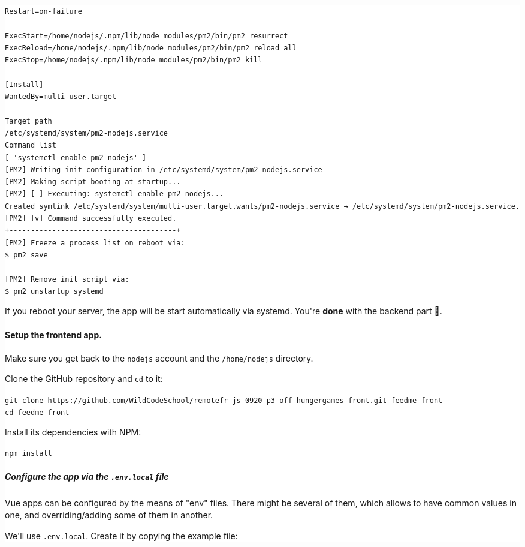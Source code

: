 ```
Restart=on-failure

ExecStart=/home/nodejs/.npm/lib/node_modules/pm2/bin/pm2 resurrect
ExecReload=/home/nodejs/.npm/lib/node_modules/pm2/bin/pm2 reload all
ExecStop=/home/nodejs/.npm/lib/node_modules/pm2/bin/pm2 kill

[Install]
WantedBy=multi-user.target

Target path
/etc/systemd/system/pm2-nodejs.service
Command list
[ 'systemctl enable pm2-nodejs' ]
[PM2] Writing init configuration in /etc/systemd/system/pm2-nodejs.service
[PM2] Making script booting at startup...
[PM2] [-] Executing: systemctl enable pm2-nodejs...
Created symlink /etc/systemd/system/multi-user.target.wants/pm2-nodejs.service → /etc/systemd/system/pm2-nodejs.service.
[PM2] [v] Command successfully executed.
+---------------------------------------+
[PM2] Freeze a process list on reboot via:
$ pm2 save

[PM2] Remove init script via:
$ pm2 unstartup systemd
```

If you reboot your server, the app will be start automatically via systemd. You're **done** with the backend part :tada:.

#### Setup the frontend app.

Make sure you get back to the `nodejs` account and the `/home/nodejs` directory.

Clone the GitHub repository and `cd` to it:

```
git clone https://github.com/WildCodeSchool/remotefr-js-0920-p3-off-hungergames-front.git feedme-front
cd feedme-front
```

Install its dependencies with NPM:

```
npm install
```

##### Configure the app via the `.env.local` file

Vue apps can be configured by the means of ["env" files](https://cli.vuejs.org/guide/mode-and-env.html#environment-variables). There might be several of them, which allows to have common values in one, and overriding/adding some of them in another.

We'll use `.env.local`. Create it by copying the example file:

